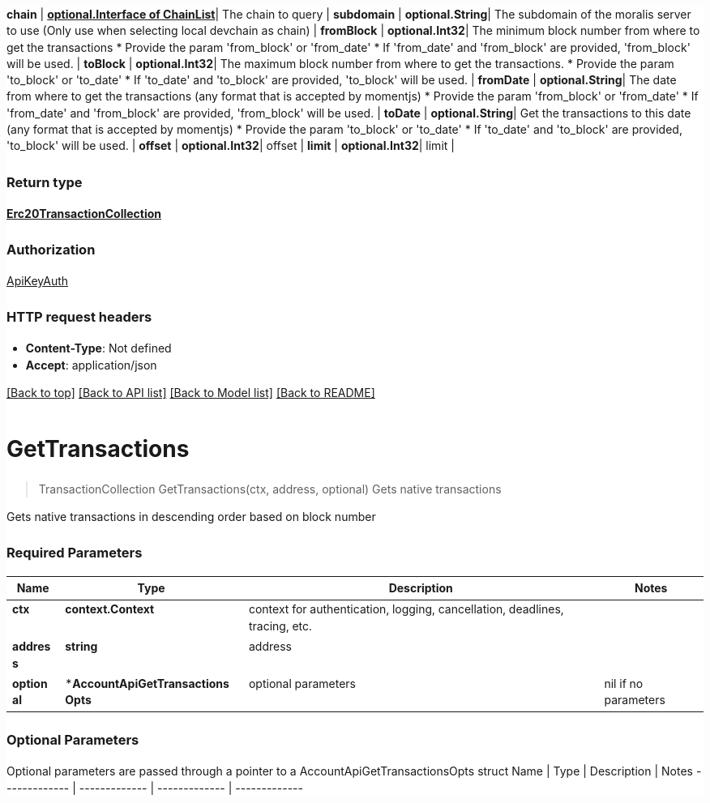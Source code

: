  **chain** | [**optional.Interface of ChainList**](.md)| The chain to query | 
 **subdomain** | **optional.String**| The subdomain of the moralis server to use (Only use when selecting local devchain as chain) | 
 **fromBlock** | **optional.Int32**| The minimum block number from where to get the transactions * Provide the param &#x27;from_block&#x27; or &#x27;from_date&#x27; * If &#x27;from_date&#x27; and &#x27;from_block&#x27; are provided, &#x27;from_block&#x27; will be used.  | 
 **toBlock** | **optional.Int32**| The maximum block number from where to get the transactions. * Provide the param &#x27;to_block&#x27; or &#x27;to_date&#x27; * If &#x27;to_date&#x27; and &#x27;to_block&#x27; are provided, &#x27;to_block&#x27; will be used.  | 
 **fromDate** | **optional.String**| The date from where to get the transactions (any format that is accepted by momentjs) * Provide the param &#x27;from_block&#x27; or &#x27;from_date&#x27; * If &#x27;from_date&#x27; and &#x27;from_block&#x27; are provided, &#x27;from_block&#x27; will be used.  | 
 **toDate** | **optional.String**| Get the transactions to this date (any format that is accepted by momentjs) * Provide the param &#x27;to_block&#x27; or &#x27;to_date&#x27; * If &#x27;to_date&#x27; and &#x27;to_block&#x27; are provided, &#x27;to_block&#x27; will be used.  | 
 **offset** | **optional.Int32**| offset | 
 **limit** | **optional.Int32**| limit | 

### Return type

[**Erc20TransactionCollection**](erc20TransactionCollection.md)

### Authorization

[ApiKeyAuth](../README.md#ApiKeyAuth)

### HTTP request headers

 - **Content-Type**: Not defined
 - **Accept**: application/json

[[Back to top]](#) [[Back to API list]](../README.md#documentation-for-api-endpoints) [[Back to Model list]](../README.md#documentation-for-models) [[Back to README]](../README.md)

# **GetTransactions**
> TransactionCollection GetTransactions(ctx, address, optional)
Gets native transactions

Gets native transactions in descending order based on block number

### Required Parameters

Name | Type | Description  | Notes
------------- | ------------- | ------------- | -------------
 **ctx** | **context.Context** | context for authentication, logging, cancellation, deadlines, tracing, etc.
  **address** | **string**| address | 
 **optional** | ***AccountApiGetTransactionsOpts** | optional parameters | nil if no parameters

### Optional Parameters
Optional parameters are passed through a pointer to a AccountApiGetTransactionsOpts struct
Name | Type | Description  | Notes
------------- | ------------- | ------------- | -------------
